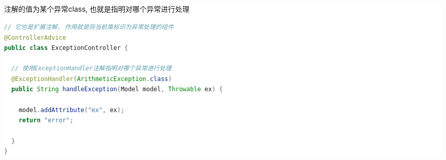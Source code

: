 注解的值为某个异常class, 也就是指明对哪个异常进行处理

```java
// 它也是扩展注解, 作用就是将当前类标识为异常处理的组件
@ControllerAdvice
public class ExceptionController {

  // 使用ExceptionHandler注解指明对哪个异常进行处理
  @ExceptionHandler(ArithmeticException.class)
  public String handleException(Model model, Throwable ex) {

    model.addAttribute("ex", ex);
    return "error";

  }
}
```
